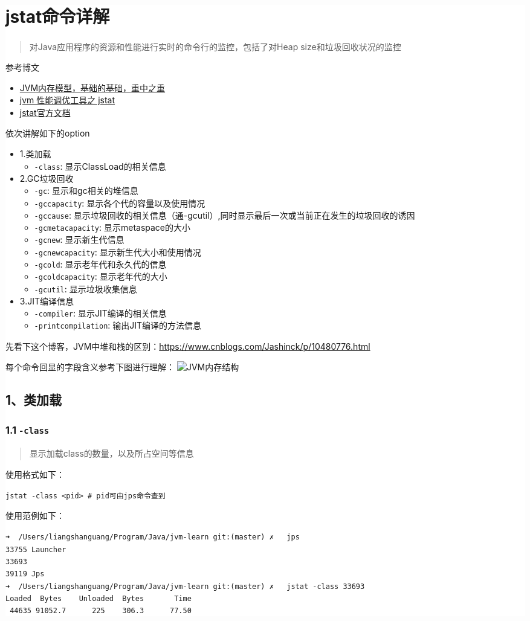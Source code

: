 # jstat命令详解

> 对Java应用程序的资源和性能进行实时的命令行的监控，包括了对Heap size和垃圾回收状况的监控

参考博文

+ [JVM内存模型，基础的基础，重中之重](https://www.jianshu.com/p/5946c0a414b5)
+ [jvm 性能调优工具之 jstat](https://www.jianshu.com/p/213710fb9e40)
+ [jstat官方文档](https://docs.oracle.com/javase/8/docs/technotes/tools/unix/jstat.html)

依次讲解如下的option

+ 1.类加载
  + `-class`: 显示ClassLoad的相关信息
+ 2.GC垃圾回收
  + `-gc`: 显示和gc相关的堆信息
  + `-gccapacity`: 显示各个代的容量以及使用情况
  + `-gccause`: 显示垃圾回收的相关信息（通-gcutil）,同时显示最后一次或当前正在发生的垃圾回收的诱因
  + `-gcmetacapacity`: 显示metaspace的大小
  + `-gcnew`: 显示新生代信息
  + `-gcnewcapacity`: 显示新生代大小和使用情况
  + `-gcold`: 显示老年代和永久代的信息
  + `-gcoldcapacity`: 显示老年代的大小
  + `-gcutil`: 显示垃圾收集信息
+ 3.JIT编译信息
  + `-compiler`: 显示JIT编译的相关信息
  + `-printcompilation`: 输出JIT编译的方法信息


先看下这个博客，JVM中堆和栈的区别：https://www.cnblogs.com/Jashinck/p/10480776.html

每个命令回显的字段含义参考下图进行理解：
![JVM内存结构](https://i.loli.net/2020/04/09/vweqB1PKI8WSifr.jpg)

## 1、类加载

### 1.1 `-class`

> 显示加载class的数量，以及所占空间等信息

使用格式如下：

```shell
jstat -class <pid> # pid可由jps命令查到
```

使用范例如下：

```shell
➜  /Users/liangshanguang/Program/Java/jvm-learn git:(master) ✗   jps
33755 Launcher
33693
39119 Jps
➜  /Users/liangshanguang/Program/Java/jvm-learn git:(master) ✗   jstat -class 33693
Loaded  Bytes    Unloaded  Bytes       Time
 44635 91052.7      225    306.3      77.50
```
